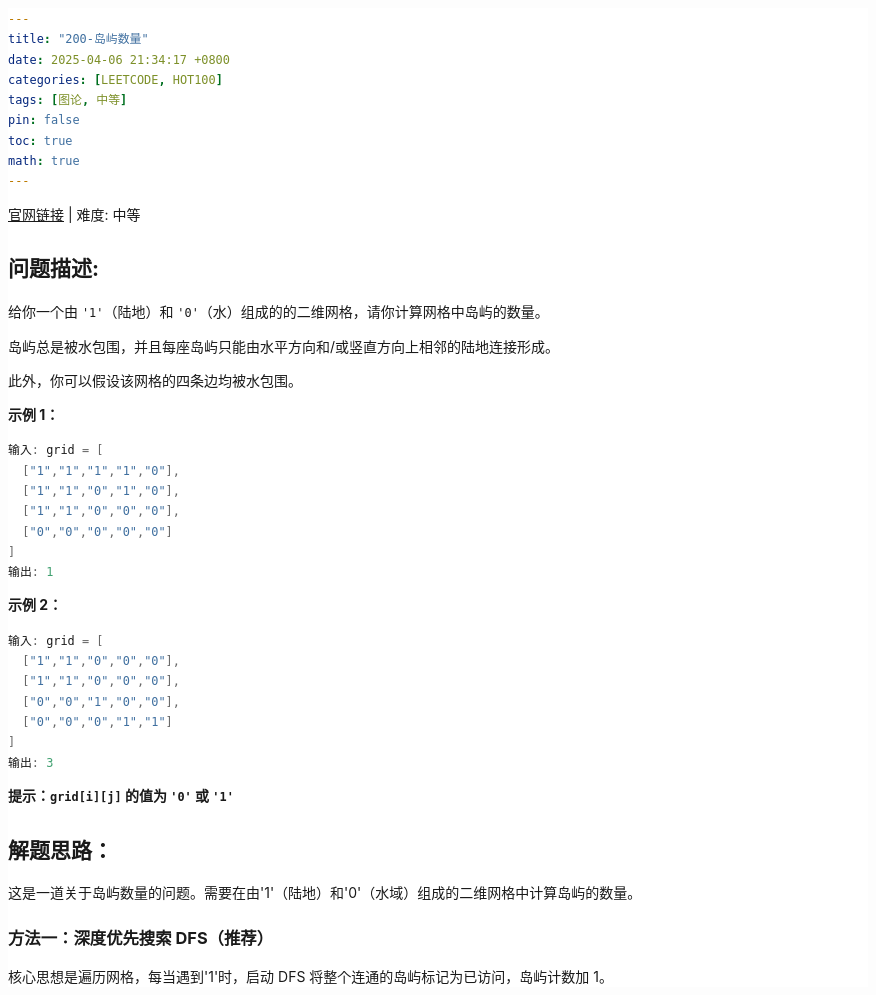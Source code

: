```yaml
---
title: "200-岛屿数量"
date: 2025-04-06 21:34:17 +0800
categories: [LEETCODE, HOT100]
tags: [图论, 中等]
pin: false
toc: true
math: true
---
```


[官网链接](https://leetcode.cn/problems/number-of-islands/) \| 难度: 中等

## 问题描述:

给你一个由 `'1'`（陆地）和 `'0'`（水）组成的的二维网格，请你计算网格中岛屿的数量。

岛屿总是被水包围，并且每座岛屿只能由水平方向和/或竖直方向上相邻的陆地连接形成。

此外，你可以假设该网格的四条边均被水包围。

**示例 1：**

```java
输入: grid = [
  ["1","1","1","1","0"],
  ["1","1","0","1","0"],
  ["1","1","0","0","0"],
  ["0","0","0","0","0"]
]
输出: 1
```

**示例 2：**

```java
输入: grid = [
  ["1","1","0","0","0"],
  ["1","1","0","0","0"],
  ["0","0","1","0","0"],
  ["0","0","0","1","1"]
]
输出: 3
```

**提示：`grid[i][j]` 的值为 `'0'` 或 `'1'`**

## 解题思路：

这是一道关于岛屿数量的问题。需要在由'1'（陆地）和'0'（水域）组成的二维网格中计算岛屿的数量。

### 方法一：深度优先搜索 DFS（推荐）

核心思想是遍历网格，每当遇到'1'时，启动 DFS 将整个连通的岛屿标记为已访问，岛屿计数加 1。
